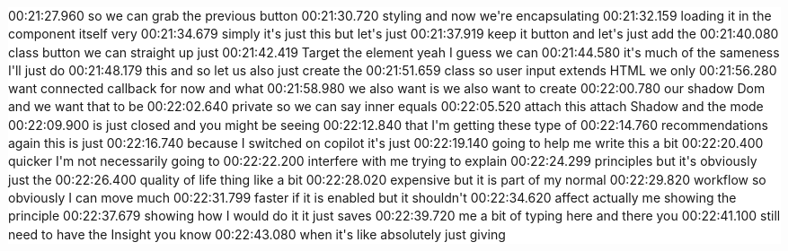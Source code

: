 00:21:27.960
so we can grab the previous button
00:21:30.720
styling and now we're encapsulating
00:21:32.159
loading it in the component itself very
00:21:34.679
simply it's just this but let's just
00:21:37.919
keep it button and let's just add the
00:21:40.080
class button we can straight up just
00:21:42.419
Target the element yeah I guess we can
00:21:44.580
it's much of the sameness I'll just do
00:21:48.179
this and so let us also just create the
00:21:51.659
class so user input extends HTML we only
00:21:56.280
want connected callback for now and what
00:21:58.980
we also want is we also want to create
00:22:00.780
our shadow Dom and we want that to be
00:22:02.640
private so we can say inner equals
00:22:05.520
attach this attach Shadow and the mode
00:22:09.900
is just closed and you might be seeing
00:22:12.840
that I'm getting these type of
00:22:14.760
recommendations again this is just
00:22:16.740
because I switched on copilot it's just
00:22:19.140
going to help me write this a bit
00:22:20.400
quicker I'm not necessarily going to
00:22:22.200
interfere with me trying to explain
00:22:24.299
principles but it's obviously just the
00:22:26.400
quality of life thing like a bit
00:22:28.020
expensive but it is part of my normal
00:22:29.820
workflow so obviously I can move much
00:22:31.799
faster if it is enabled but it shouldn't
00:22:34.620
affect actually me showing the principle
00:22:37.679
showing how I would do it it just saves
00:22:39.720
me a bit of typing here and there you
00:22:41.100
still need to have the Insight you know
00:22:43.080
when it's like absolutely just giving
